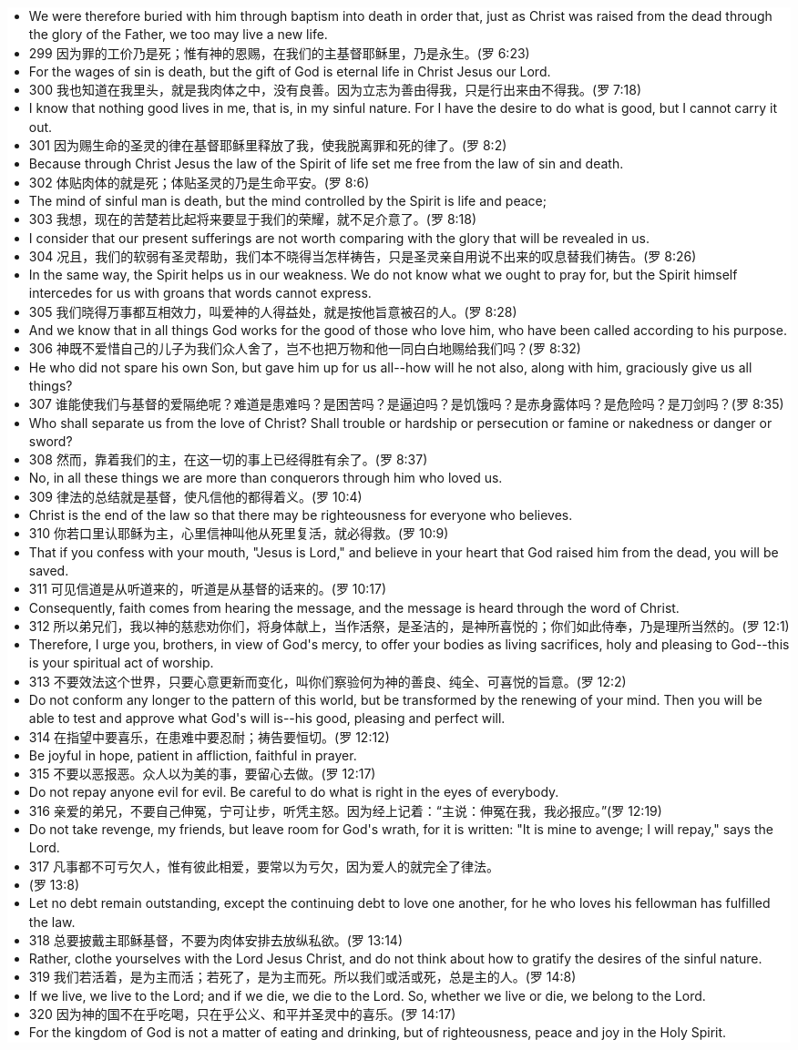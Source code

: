 - We were therefore buried with him through baptism into death in order that, just as Christ was raised from the dead through the glory of the Father, we too may live a new life.
- 299 因为罪的工价乃是死；惟有神的恩赐，在我们的主基督耶稣里，乃是永生。(罗 6:23)
- For the wages of sin is death, but the gift of God is eternal life in Christ Jesus our Lord.
- 300 我也知道在我里头，就是我肉体之中，没有良善。因为立志为善由得我，只是行出来由不得我。(罗 7:18)
- I know that nothing good lives in me, that is, in my sinful nature. For I have the desire to do what is good, but I cannot carry it out.
- 301 因为赐生命的圣灵的律在基督耶稣里释放了我，使我脱离罪和死的律了。(罗 8:2)
- Because through Christ Jesus the law of the Spirit of life set me free from the law of sin and death.
- 302 体贴肉体的就是死；体贴圣灵的乃是生命平安。(罗 8:6)
- The mind of sinful man is death, but the mind controlled by the Spirit is life and peace;
- 303 我想，现在的苦楚若比起将来要显于我们的荣耀，就不足介意了。(罗 8:18)
- I consider that our present sufferings are not worth comparing with the glory that will be revealed in us.
- 304 况且，我们的软弱有圣灵帮助，我们本不晓得当怎样祷告，只是圣灵亲自用说不出来的叹息替我们祷告。(罗 8:26)
- In the same way, the Spirit helps us in our weakness. We do not know what we ought to pray for, but the Spirit himself intercedes for us with groans that words cannot express.
- 305 我们晓得万事都互相效力，叫爱神的人得益处，就是按他旨意被召的人。(罗 8:28)
- And we know that in all things God works for the good of those who love him, who have been called according to his purpose.
- 306 神既不爱惜自己的儿子为我们众人舍了，岂不也把万物和他一同白白地赐给我们吗？(罗 8:32)
- He who did not spare his own Son, but gave him up for us all--how will he not also, along with him, graciously give us all things?
- 307 谁能使我们与基督的爱隔绝呢？难道是患难吗？是困苦吗？是逼迫吗？是饥饿吗？是赤身露体吗？是危险吗？是刀剑吗？(罗 8:35)
- Who shall separate us from the love of Christ? Shall trouble or hardship or persecution or famine or nakedness or danger or sword?
- 308 然而，靠着我们的主，在这一切的事上已经得胜有余了。(罗 8:37)
- No, in all these things we are more than conquerors through him who loved us.
- 309 律法的总结就是基督，使凡信他的都得着义。(罗 10:4)
- Christ is the end of the law so that there may be righteousness for everyone who believes.
- 310 你若口里认耶稣为主，心里信神叫他从死里复活，就必得救。(罗 10:9)
- That if you confess with your mouth, "Jesus is Lord," and believe in your heart that God raised him from the dead, you will be saved.
- 311 可见信道是从听道来的，听道是从基督的话来的。(罗 10:17)
- Consequently, faith comes from hearing the message, and the message is heard through the word of Christ.
- 312 所以弟兄们，我以神的慈悲劝你们，将身体献上，当作活祭，是圣洁的，是神所喜悦的；你们如此侍奉，乃是理所当然的。(罗 12:1)
- Therefore, I urge you, brothers, in view of God's mercy, to offer your bodies as living sacrifices, holy and pleasing to God--this is your spiritual act of worship.
- 313 不要效法这个世界，只要心意更新而变化，叫你们察验何为神的善良、纯全、可喜悦的旨意。(罗 12:2)
- Do not conform any longer to the pattern of this world, but be transformed by the renewing of your mind. Then you will be able to test and approve what God's will is--his good, pleasing and perfect will.
- 314 在指望中要喜乐，在患难中要忍耐；祷告要恒切。(罗 12:12)
- Be joyful in hope, patient in affliction, faithful in prayer.
- 315 不要以恶报恶。众人以为美的事，要留心去做。(罗 12:17)
- Do not repay anyone evil for evil. Be careful to do what is right in the eyes of everybody.
- 316 亲爱的弟兄，不要自己伸冤，宁可让步，听凭主怒。因为经上记着：“主说：伸冤在我，我必报应。”(罗 12:19)
- Do not take revenge, my friends, but leave room for God's wrath, for it is written: "It is mine to avenge; I will repay," says the Lord.
- 317 凡事都不可亏欠人，惟有彼此相爱，要常以为亏欠，因为爱人的就完全了律法。
- (罗 13:8)
- Let no debt remain outstanding, except the continuing debt to love one another, for he who loves his fellowman has fulfilled the law.
- 318 总要披戴主耶稣基督，不要为肉体安排去放纵私欲。(罗 13:14)
- Rather, clothe yourselves with the Lord Jesus Christ, and do not think about how to gratify the desires of the sinful nature.
- 319 我们若活着，是为主而活；若死了，是为主而死。所以我们或活或死，总是主的人。(罗 14:8)
- If we live, we live to the Lord; and if we die, we die to the Lord. So, whether we live or die, we belong to the Lord.
- 320 因为神的国不在乎吃喝，只在乎公义、和平并圣灵中的喜乐。(罗 14:17)
- For the kingdom of God is not a matter of eating and drinking, but of righteousness, peace and joy in the Holy Spirit.